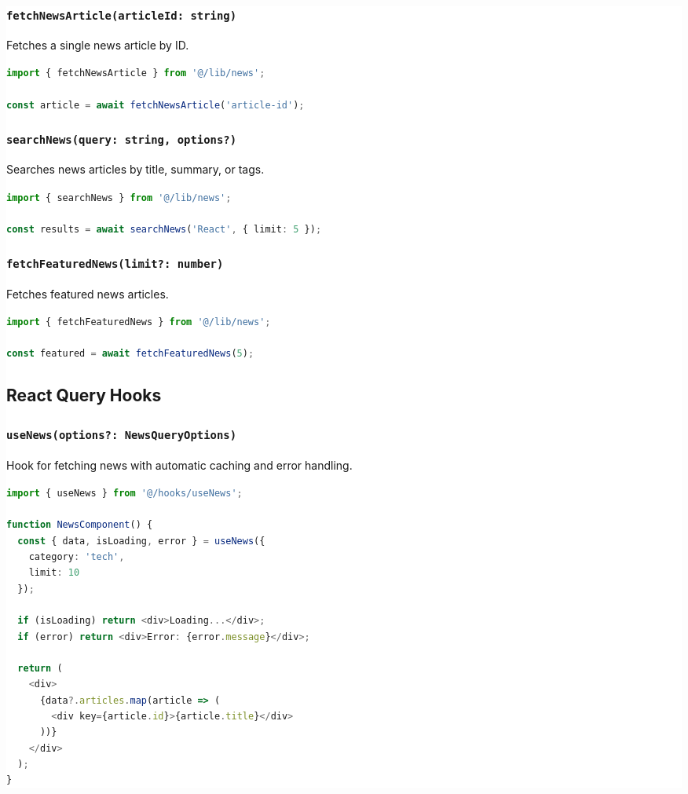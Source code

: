 ### `fetchNewsArticle(articleId: string)`
Fetches a single news article by ID.

```typescript
import { fetchNewsArticle } from '@/lib/news';

const article = await fetchNewsArticle('article-id');
```

### `searchNews(query: string, options?)`
Searches news articles by title, summary, or tags.

```typescript
import { searchNews } from '@/lib/news';

const results = await searchNews('React', { limit: 5 });
```

### `fetchFeaturedNews(limit?: number)`
Fetches featured news articles.

```typescript
import { fetchFeaturedNews } from '@/lib/news';

const featured = await fetchFeaturedNews(5);
```

## React Query Hooks

### `useNews(options?: NewsQueryOptions)`
Hook for fetching news with automatic caching and error handling.

```typescript
import { useNews } from '@/hooks/useNews';

function NewsComponent() {
  const { data, isLoading, error } = useNews({
    category: 'tech',
    limit: 10
  });

  if (isLoading) return <div>Loading...</div>;
  if (error) return <div>Error: {error.message}</div>;

  return (
    <div>
      {data?.articles.map(article => (
        <div key={article.id}>{article.title}</div>
      ))}
    </div>
  );
}
```

